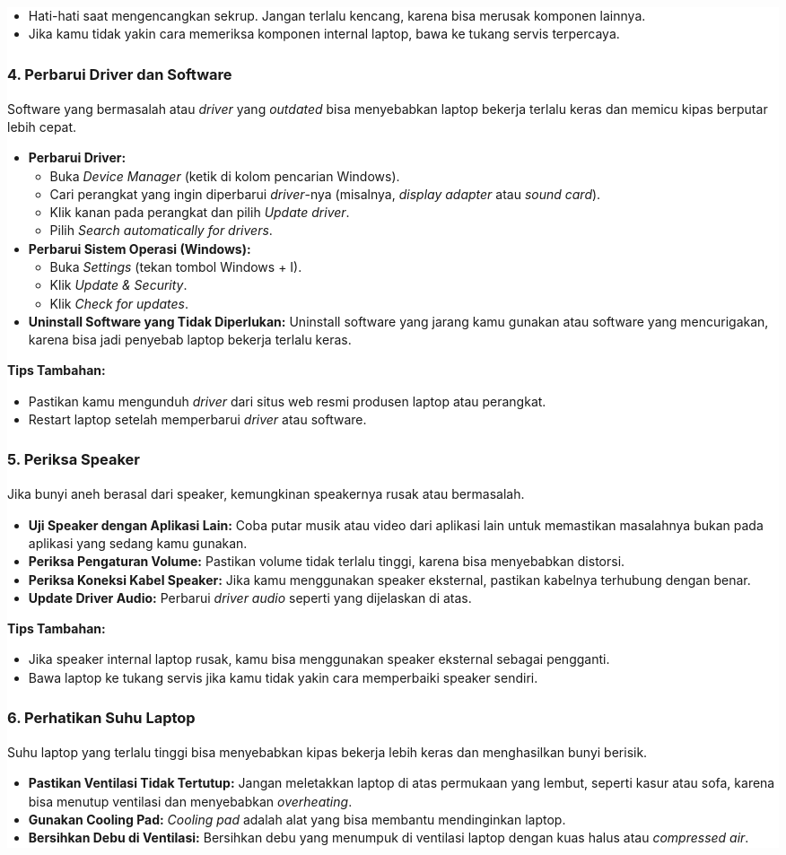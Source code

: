 - Hati-hati saat mengencangkan sekrup. Jangan terlalu kencang, karena bisa merusak komponen lainnya.
- Jika kamu tidak yakin cara memeriksa komponen internal laptop, bawa ke tukang servis terpercaya.

### 4\. Perbarui Driver dan Software

Software yang bermasalah atau _driver_ yang _outdated_ bisa menyebabkan laptop bekerja terlalu keras dan memicu kipas berputar lebih cepat.

- **Perbarui Driver:**
    - Buka _Device Manager_ (ketik di kolom pencarian Windows).
    - Cari perangkat yang ingin diperbarui _driver_\-nya (misalnya, _display adapter_ atau _sound card_).
    - Klik kanan pada perangkat dan pilih _Update driver_.
    - Pilih _Search automatically for drivers_.
- **Perbarui Sistem Operasi (Windows):**
    - Buka _Settings_ (tekan tombol Windows + I).
    - Klik _Update & Security_.
    - Klik _Check for updates_.
- **Uninstall Software yang Tidak Diperlukan:** Uninstall software yang jarang kamu gunakan atau software yang mencurigakan, karena bisa jadi penyebab laptop bekerja terlalu keras.

**Tips Tambahan:**

- Pastikan kamu mengunduh _driver_ dari situs web resmi produsen laptop atau perangkat.
- Restart laptop setelah memperbarui _driver_ atau software.

### 5\. Periksa Speaker

Jika bunyi aneh berasal dari speaker, kemungkinan speakernya rusak atau bermasalah.

- **Uji Speaker dengan Aplikasi Lain:** Coba putar musik atau video dari aplikasi lain untuk memastikan masalahnya bukan pada aplikasi yang sedang kamu gunakan.
- **Periksa Pengaturan Volume:** Pastikan volume tidak terlalu tinggi, karena bisa menyebabkan distorsi.
- **Periksa Koneksi Kabel Speaker:** Jika kamu menggunakan speaker eksternal, pastikan kabelnya terhubung dengan benar.
- **Update Driver Audio:** Perbarui _driver audio_ seperti yang dijelaskan di atas.

**Tips Tambahan:**

- Jika speaker internal laptop rusak, kamu bisa menggunakan speaker eksternal sebagai pengganti.
- Bawa laptop ke tukang servis jika kamu tidak yakin cara memperbaiki speaker sendiri.

### 6\. Perhatikan Suhu Laptop

Suhu laptop yang terlalu tinggi bisa menyebabkan kipas bekerja lebih keras dan menghasilkan bunyi berisik.

- **Pastikan Ventilasi Tidak Tertutup:** Jangan meletakkan laptop di atas permukaan yang lembut, seperti kasur atau sofa, karena bisa menutup ventilasi dan menyebabkan _overheating_.
- **Gunakan Cooling Pad:** _Cooling pad_ adalah alat yang bisa membantu mendinginkan laptop.
- **Bersihkan Debu di Ventilasi:** Bersihkan debu yang menumpuk di ventilasi laptop dengan kuas halus atau _compressed air_.
